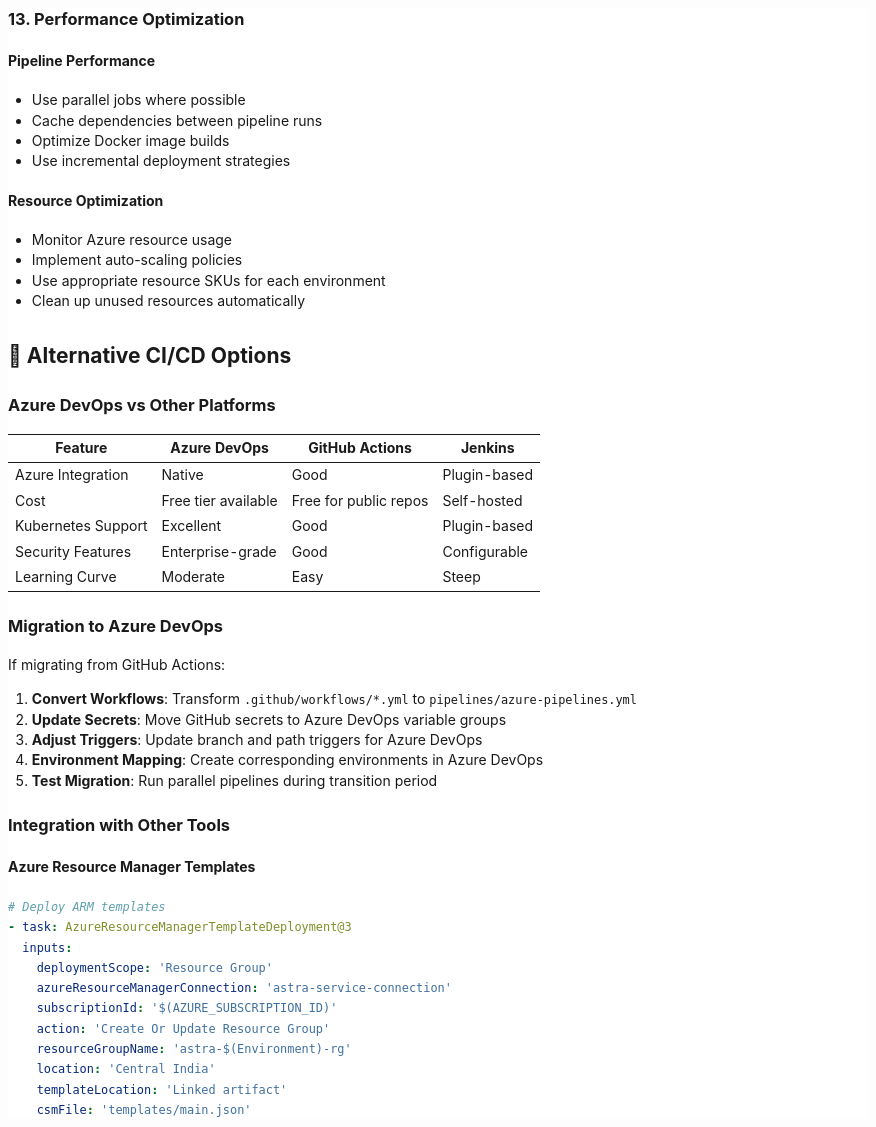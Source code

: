 ### 13. Performance Optimization

#### Pipeline Performance
- Use parallel jobs where possible
- Cache dependencies between pipeline runs
- Optimize Docker image builds
- Use incremental deployment strategies

#### Resource Optimization
- Monitor Azure resource usage
- Implement auto-scaling policies
- Use appropriate resource SKUs for each environment
- Clean up unused resources automatically

## 🔧 Alternative CI/CD Options

### Azure DevOps vs Other Platforms

| Feature | Azure DevOps | GitHub Actions | Jenkins |
|---------|--------------|----------------|---------|
| Azure Integration | Native | Good | Plugin-based |
| Cost | Free tier available | Free for public repos | Self-hosted |
| Kubernetes Support | Excellent | Good | Plugin-based |
| Security Features | Enterprise-grade | Good | Configurable |
| Learning Curve | Moderate | Easy | Steep |

### Migration to Azure DevOps

If migrating from GitHub Actions:

1. **Convert Workflows**: Transform `.github/workflows/*.yml` to `pipelines/azure-pipelines.yml`
2. **Update Secrets**: Move GitHub secrets to Azure DevOps variable groups
3. **Adjust Triggers**: Update branch and path triggers for Azure DevOps
4. **Environment Mapping**: Create corresponding environments in Azure DevOps
5. **Test Migration**: Run parallel pipelines during transition period

### Integration with Other Tools

#### Azure Resource Manager Templates
```yaml
# Deploy ARM templates
- task: AzureResourceManagerTemplateDeployment@3
  inputs:
    deploymentScope: 'Resource Group'
    azureResourceManagerConnection: 'astra-service-connection'
    subscriptionId: '$(AZURE_SUBSCRIPTION_ID)'
    action: 'Create Or Update Resource Group'
    resourceGroupName: 'astra-$(Environment)-rg'
    location: 'Central India'
    templateLocation: 'Linked artifact'
    csmFile: 'templates/main.json'
```
